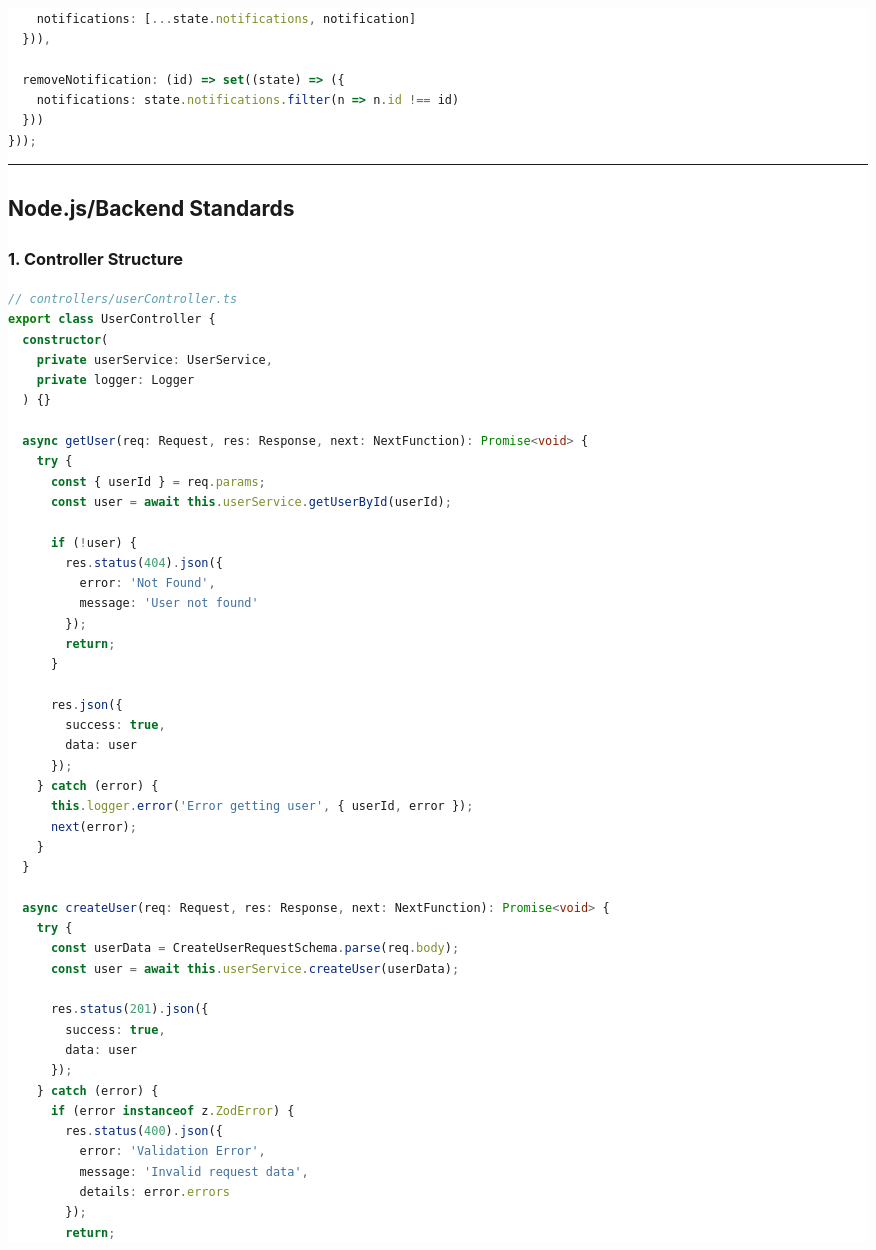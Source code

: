 ```typescript
    notifications: [...state.notifications, notification]
  })),
  
  removeNotification: (id) => set((state) => ({
    notifications: state.notifications.filter(n => n.id !== id)
  }))
}));
```

---

## Node.js/Backend Standards

### 1. Controller Structure
```typescript
// controllers/userController.ts
export class UserController {
  constructor(
    private userService: UserService,
    private logger: Logger
  ) {}

  async getUser(req: Request, res: Response, next: NextFunction): Promise<void> {
    try {
      const { userId } = req.params;
      const user = await this.userService.getUserById(userId);
      
      if (!user) {
        res.status(404).json({
          error: 'Not Found',
          message: 'User not found'
        });
        return;
      }

      res.json({
        success: true,
        data: user
      });
    } catch (error) {
      this.logger.error('Error getting user', { userId, error });
      next(error);
    }
  }

  async createUser(req: Request, res: Response, next: NextFunction): Promise<void> {
    try {
      const userData = CreateUserRequestSchema.parse(req.body);
      const user = await this.userService.createUser(userData);
      
      res.status(201).json({
        success: true,
        data: user
      });
    } catch (error) {
      if (error instanceof z.ZodError) {
        res.status(400).json({
          error: 'Validation Error',
          message: 'Invalid request data',
          details: error.errors
        });
        return;
```